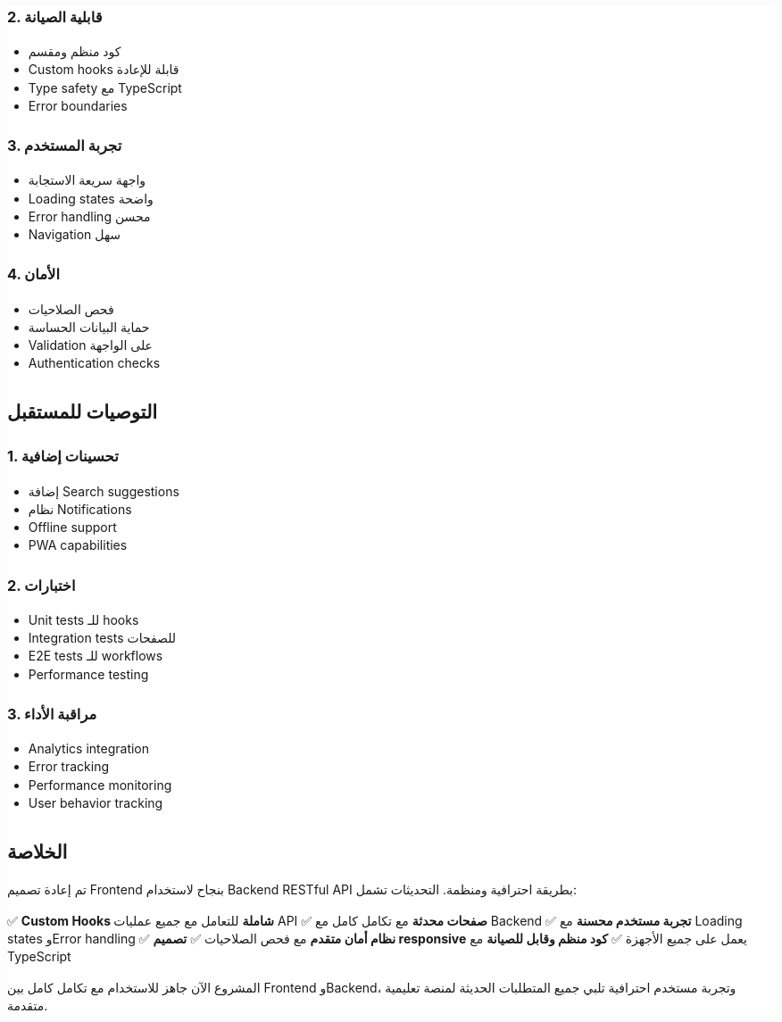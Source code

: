 ### 2. قابلية الصيانة
- كود منظم ومقسم
- Custom hooks قابلة للإعادة
- Type safety مع TypeScript
- Error boundaries

### 3. تجربة المستخدم
- واجهة سريعة الاستجابة
- Loading states واضحة
- Error handling محسن
- Navigation سهل

### 4. الأمان
- فحص الصلاحيات
- حماية البيانات الحساسة
- Validation على الواجهة
- Authentication checks

## التوصيات للمستقبل

### 1. تحسينات إضافية
- إضافة Search suggestions
- نظام Notifications
- Offline support
- PWA capabilities

### 2. اختبارات
- Unit tests للـ hooks
- Integration tests للصفحات
- E2E tests للـ workflows
- Performance testing

### 3. مراقبة الأداء
- Analytics integration
- Error tracking
- Performance monitoring
- User behavior tracking

## الخلاصة

تم إعادة تصميم Frontend بنجاح لاستخدام Backend RESTful API بطريقة احترافية ومنظمة. التحديثات تشمل:

✅ **Custom Hooks شاملة** للتعامل مع جميع عمليات API
✅ **صفحات محدثة** مع تكامل كامل مع Backend
✅ **تجربة مستخدم محسنة** مع Loading states وError handling
✅ **نظام أمان متقدم** مع فحص الصلاحيات
✅ **تصميم responsive** يعمل على جميع الأجهزة
✅ **كود منظم وقابل للصيانة** مع TypeScript

المشروع الآن جاهز للاستخدام مع تكامل كامل بين Frontend وBackend، وتجربة مستخدم احترافية تلبي جميع المتطلبات الحديثة لمنصة تعليمية متقدمة.